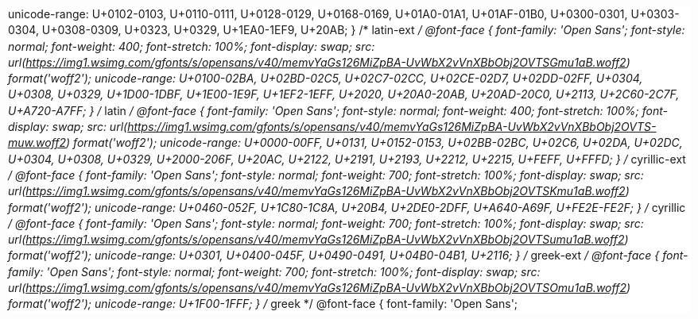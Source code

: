   unicode-range: U+0102-0103, U+0110-0111, U+0128-0129, U+0168-0169, U+01A0-01A1, U+01AF-01B0, U+0300-0301, U+0303-0304, U+0308-0309, U+0323, U+0329, U+1EA0-1EF9, U+20AB;
}
/* latin-ext */
@font-face {
  font-family: 'Open Sans';
  font-style: normal;
  font-weight: 400;
  font-stretch: 100%;
  font-display: swap;
  src: url(https://img1.wsimg.com/gfonts/s/opensans/v40/memvYaGs126MiZpBA-UvWbX2vVnXBbObj2OVTSGmu1aB.woff2) format('woff2');
  unicode-range: U+0100-02BA, U+02BD-02C5, U+02C7-02CC, U+02CE-02D7, U+02DD-02FF, U+0304, U+0308, U+0329, U+1D00-1DBF, U+1E00-1E9F, U+1EF2-1EFF, U+2020, U+20A0-20AB, U+20AD-20C0, U+2113, U+2C60-2C7F, U+A720-A7FF;
}
/* latin */
@font-face {
  font-family: 'Open Sans';
  font-style: normal;
  font-weight: 400;
  font-stretch: 100%;
  font-display: swap;
  src: url(https://img1.wsimg.com/gfonts/s/opensans/v40/memvYaGs126MiZpBA-UvWbX2vVnXBbObj2OVTS-muw.woff2) format('woff2');
  unicode-range: U+0000-00FF, U+0131, U+0152-0153, U+02BB-02BC, U+02C6, U+02DA, U+02DC, U+0304, U+0308, U+0329, U+2000-206F, U+20AC, U+2122, U+2191, U+2193, U+2212, U+2215, U+FEFF, U+FFFD;
}
/* cyrillic-ext */
@font-face {
  font-family: 'Open Sans';
  font-style: normal;
  font-weight: 700;
  font-stretch: 100%;
  font-display: swap;
  src: url(https://img1.wsimg.com/gfonts/s/opensans/v40/memvYaGs126MiZpBA-UvWbX2vVnXBbObj2OVTSKmu1aB.woff2) format('woff2');
  unicode-range: U+0460-052F, U+1C80-1C8A, U+20B4, U+2DE0-2DFF, U+A640-A69F, U+FE2E-FE2F;
}
/* cyrillic */
@font-face {
  font-family: 'Open Sans';
  font-style: normal;
  font-weight: 700;
  font-stretch: 100%;
  font-display: swap;
  src: url(https://img1.wsimg.com/gfonts/s/opensans/v40/memvYaGs126MiZpBA-UvWbX2vVnXBbObj2OVTSumu1aB.woff2) format('woff2');
  unicode-range: U+0301, U+0400-045F, U+0490-0491, U+04B0-04B1, U+2116;
}
/* greek-ext */
@font-face {
  font-family: 'Open Sans';
  font-style: normal;
  font-weight: 700;
  font-stretch: 100%;
  font-display: swap;
  src: url(https://img1.wsimg.com/gfonts/s/opensans/v40/memvYaGs126MiZpBA-UvWbX2vVnXBbObj2OVTSOmu1aB.woff2) format('woff2');
  unicode-range: U+1F00-1FFF;
}
/* greek */
@font-face {
  font-family: 'Open Sans';